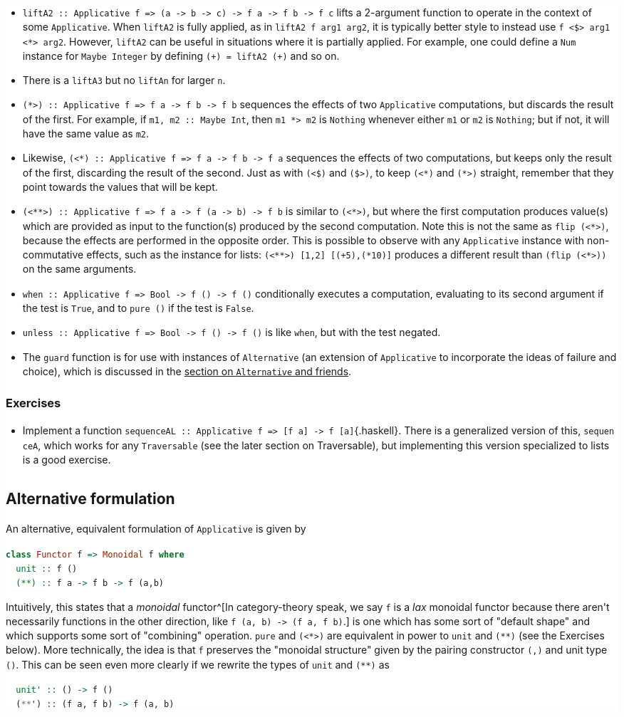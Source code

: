 * `liftA2 :: Applicative f => (a -> b -> c) -> f a -> f b -> f c` lifts a 2-argument function to operate in the context of some `Applicative`.  When `liftA2` is fully applied, as in `liftA2 f arg1 arg2`, it is typically better style to instead use `f <$> arg1 <*> arg2`.  However, `liftA2` can be useful in situations where it is partially applied.  For example, one could define a `Num` instance for `Maybe Integer` by defining `(+) = liftA2 (+)` and so on.

* There is a `liftA3` but no `liftAn` for larger `n`.

* `(*>) :: Applicative f => f a -> f b -> f b` sequences the effects of two `Applicative` computations, but discards the result of the first.  For example, if `m1, m2 :: Maybe Int`, then `m1 *> m2` is `Nothing` whenever either `m1` or `m2` is `Nothing`; but if not, it will have the same value as `m2`.

* Likewise, `(<*) :: Applicative f => f a -> f b -> f a` sequences the effects of two computations, but keeps only the result of the first, discarding the result of the second.  Just as with `(<$)` and `($>)`, to keep `(<*)` and `(*>)` straight, remember that they point towards the values that will be kept.

* `(<**>) :: Applicative f => f a -> f (a -> b) -> f b` is similar to `(<*>)`, but where the first computation produces value(s) which are provided as input to the function(s) produced by the second computation.  Note this is not the same as `flip (<*>)`, because the effects are performed in the opposite order.  This is possible to observe with any `Applicative` instance with non-commutative effects, such as the instance for lists: `(<**>) [1,2] [(+5),(*10)]` produces a different result than `(flip (<*>))` on the same arguments.

* `when :: Applicative f => Bool -> f () -> f ()` conditionally executes a computation, evaluating to its second argument if the test is `True`, and to `pure ()` if the test is `False`.

* `unless :: Applicative f => Bool -> f () -> f ()` is like `when`, but with the test negated.

* The `guard` function is for use with instances of `Alternative` (an extension of `Applicative` to incorporate the ideas of failure and choice), which is discussed in the [section on `Alternative` and friends](http://www.haskell.org/haskellwiki/#Failure_and_choice:_Alternative.2C_MonadPlus.2C_ArrowPlus).

### Exercises

- Implement a function `sequenceAL :: Applicative f => [f a] -> f [a]`{.haskell}. There is a generalized version of this, `sequenceA`, which works for any `Traversable` (see the later section on Traversable), but implementing this version specialized to lists is a good exercise.

## Alternative formulation

An alternative, equivalent formulation of `Applicative` is given by

```haskell
class Functor f => Monoidal f where
  unit :: f ()
  (**) :: f a -> f b -> f (a,b)
```


Intuitively, this states that a *monoidal* functor^[In category-theory speak, we say `f` is a *lax* monoidal functor because there aren't necessarily functions in the other direction, like `f (a, b) -> (f a, f b)`.] is one which has some sort of "default shape" and which supports some sort of "combining" operation.  `pure` and `(<*>)` are equivalent in power to `unit` and `(**)` (see the Exercises below).  More technically, the idea is that `f` preserves the "monoidal structure" given by the pairing constructor `(,)` and unit type `()`.  This can be seen even more clearly if we rewrite the types of `unit` and `(**)` as
```haskell
  unit' :: () -> f ()
  (**') :: (f a, f b) -> f (a, b)
```
